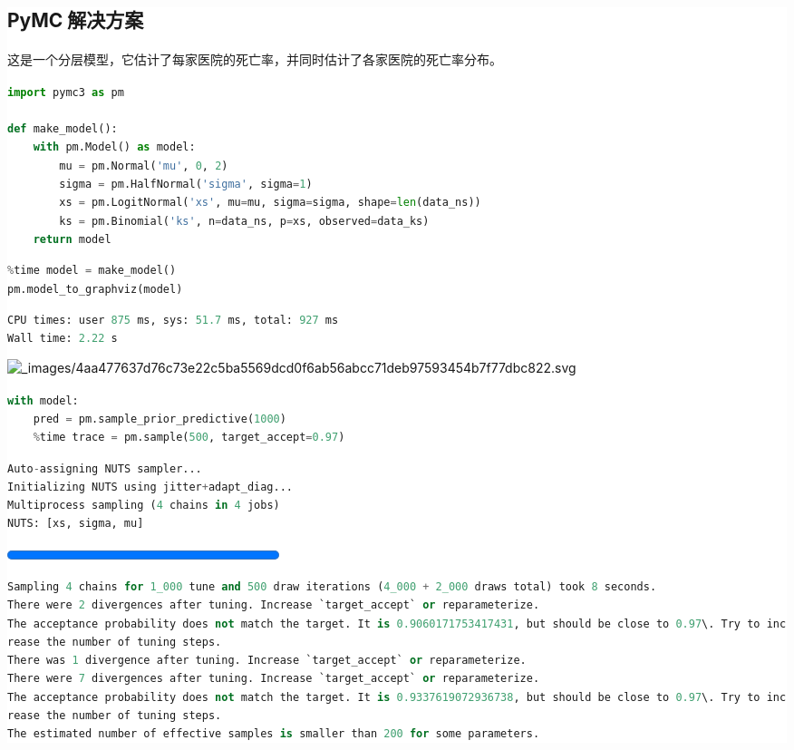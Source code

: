 ## PyMC 解决方案

这是一个分层模型，它估计了每家医院的死亡率，并同时估计了各家医院的死亡率分布。

```py
import pymc3 as pm

def make_model():
    with pm.Model() as model:
        mu = pm.Normal('mu', 0, 2)
        sigma = pm.HalfNormal('sigma', sigma=1)
        xs = pm.LogitNormal('xs', mu=mu, sigma=sigma, shape=len(data_ns))
        ks = pm.Binomial('ks', n=data_ns, p=xs, observed=data_ks)
    return model 
```

```py
%time model = make_model()
pm.model_to_graphviz(model) 
```

```py
CPU times: user 875 ms, sys: 51.7 ms, total: 927 ms
Wall time: 2.22 s 
```

![_images/4aa477637d76c73e22c5ba5569dcd0f6ab56abcc71deb97593454b7f77dbc822.svg](img/cee02df9a8687ea1e007d9785e5ee05e.png)

```py
with model:
    pred = pm.sample_prior_predictive(1000)
    %time trace = pm.sample(500, target_accept=0.97) 
```

```py
Auto-assigning NUTS sampler...
Initializing NUTS using jitter+adapt_diag...
Multiprocess sampling (4 chains in 4 jobs)
NUTS: [xs, sigma, mu] 
```

<progress value="6000" class="" max="6000" style="width:300px; height:20px; vertical-align: middle;">100.00% [6000/6000 00:07<00:00 Sampling 4 chains, 10 divergences]</progress>

```py
Sampling 4 chains for 1_000 tune and 500 draw iterations (4_000 + 2_000 draws total) took 8 seconds.
There were 2 divergences after tuning. Increase `target_accept` or reparameterize.
The acceptance probability does not match the target. It is 0.9060171753417431, but should be close to 0.97\. Try to increase the number of tuning steps.
There was 1 divergence after tuning. Increase `target_accept` or reparameterize.
There were 7 divergences after tuning. Increase `target_accept` or reparameterize.
The acceptance probability does not match the target. It is 0.9337619072936738, but should be close to 0.97\. Try to increase the number of tuning steps.
The estimated number of effective samples is smaller than 200 for some parameters. 
```
